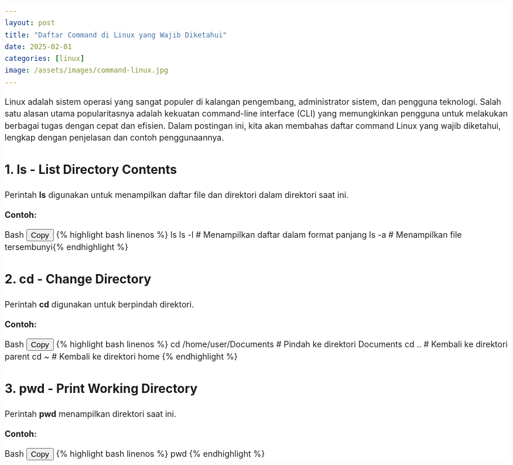 ```yaml
---
layout: post
title: "Daftar Command di Linux yang Wajib Diketahui"
date: 2025-02-01
categories: [linux]
image: /assets/images/command-linux.jpg
---
```


Linux adalah sistem operasi yang sangat populer di kalangan pengembang, administrator sistem, dan pengguna teknologi. Salah satu alasan utama popularitasnya adalah kekuatan command-line interface (CLI) yang memungkinkan pengguna untuk melakukan berbagai tugas dengan cepat dan efisien. Dalam postingan ini, kita akan membahas daftar command Linux yang wajib diketahui, lengkap dengan penjelasan dan contoh penggunaannya.

## 1. **ls** - List Directory Contents

Perintah **ls** digunakan untuk menampilkan daftar file dan direktori dalam direktori saat ini.

**Contoh:**

<div class="code-block">Bash
  <button class="copy-button" onclick="copyCode(this)">Copy</button>
{% highlight bash linenos %}
ls
ls -l  # Menampilkan daftar dalam format panjang
ls -a  # Menampilkan file tersembunyi{% endhighlight %}
</div>

## 2. **cd** - Change Directory

Perintah **cd** digunakan untuk berpindah direktori.

**Contoh:**

<div class="code-block">Bash
  <button class="copy-button" onclick="copyCode(this)">Copy</button>
{% highlight bash linenos %}
cd /home/user/Documents  # Pindah ke direktori Documents
cd ..  # Kembali ke direktori parent
cd ~   # Kembali ke direktori home
{% endhighlight %}
</div>

## 3. **pwd** - Print Working Directory

Perintah **pwd** menampilkan direktori saat ini.

**Contoh:**

<div class="code-block">Bash
  <button class="copy-button" onclick="copyCode(this)">Copy</button>
{% highlight bash linenos %}
pwd
{% endhighlight %}
</div>
